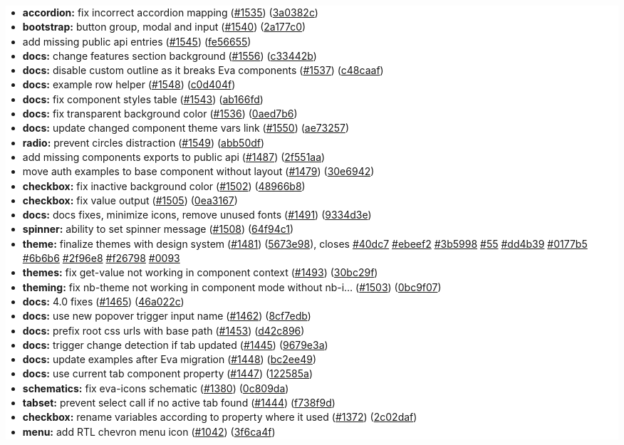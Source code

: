 - **accordion:** fix incorrect accordion mapping ([#1535](https://github.com/akveo/nebular/issues/1535)) ([3a0382c](https://github.com/akveo/nebular/commit/3a0382c))
- **bootstrap:** button group, modal and input ([#1540](https://github.com/akveo/nebular/issues/1540)) ([2a177c0](https://github.com/akveo/nebular/commit/2a177c0))
- add missing public api entries ([#1545](https://github.com/akveo/nebular/issues/1545)) ([fe56655](https://github.com/akveo/nebular/commit/fe56655))
- **docs:** change features section background ([#1556](https://github.com/akveo/nebular/issues/1556)) ([c33442b](https://github.com/akveo/nebular/commit/c33442b))
- **docs:** disable custom outline as it breaks Eva components ([#1537](https://github.com/akveo/nebular/issues/1537)) ([c48caaf](https://github.com/akveo/nebular/commit/c48caaf))
- **docs:** example row helper ([#1548](https://github.com/akveo/nebular/issues/1548)) ([c0d404f](https://github.com/akveo/nebular/commit/c0d404f))
- **docs:** fix component styles table ([#1543](https://github.com/akveo/nebular/issues/1543)) ([ab166fd](https://github.com/akveo/nebular/commit/ab166fd))
- **docs:** fix transparent background color ([#1536](https://github.com/akveo/nebular/issues/1536)) ([0aed7b6](https://github.com/akveo/nebular/commit/0aed7b6))
- **docs:** update changed component theme vars link ([#1550](https://github.com/akveo/nebular/issues/1550)) ([ae73257](https://github.com/akveo/nebular/commit/ae73257))
- **radio:** prevent circles distraction ([#1549](https://github.com/akveo/nebular/issues/1549)) ([abb50df](https://github.com/akveo/nebular/commit/abb50df))
- add missing components exports to public api ([#1487](https://github.com/akveo/nebular/issues/1487)) ([2f551aa](https://github.com/akveo/nebular/commit/2f551aa))
- move auth examples to base component without layout ([#1479](https://github.com/akveo/nebular/issues/1479)) ([30e6942](https://github.com/akveo/nebular/commit/30e6942))
- **checkbox:** fix inactive background color ([#1502](https://github.com/akveo/nebular/issues/1502)) ([48966b8](https://github.com/akveo/nebular/commit/48966b8))
- **checkbox:** fix value output ([#1505](https://github.com/akveo/nebular/issues/1505)) ([0ea3167](https://github.com/akveo/nebular/commit/0ea3167))
- **docs:** docs fixes, minimize icons, remove unused fonts ([#1491](https://github.com/akveo/nebular/issues/1491)) ([9334d3e](https://github.com/akveo/nebular/commit/9334d3e))
- **spinner:** ability to set spinner message ([#1508](https://github.com/akveo/nebular/issues/1508)) ([64f94c1](https://github.com/akveo/nebular/commit/64f94c1))
- **theme:** finalize themes with design system ([#1481](https://github.com/akveo/nebular/issues/1481)) ([5673e98](https://github.com/akveo/nebular/commit/5673e98)), closes [#40dc7](https://github.com/akveo/nebular/issues/40dc7) [#ebeef2](https://github.com/akveo/nebular/issues/ebeef2) [#3b5998](https://github.com/akveo/nebular/issues/3b5998) [#55](https://github.com/akveo/nebular/issues/55) [#dd4b39](https://github.com/akveo/nebular/issues/dd4b39) [#0177b5](https://github.com/akveo/nebular/issues/0177b5) [#6b6b6](https://github.com/akveo/nebular/issues/6b6b6) [#2f96e8](https://github.com/akveo/nebular/issues/2f96e8) [#f26798](https://github.com/akveo/nebular/issues/f26798) [#0093](https://github.com/akveo/nebular/issues/0093)
- **themes:** fix get-value not working in component context ([#1493](https://github.com/akveo/nebular/issues/1493)) ([30bc29f](https://github.com/akveo/nebular/commit/30bc29f))
- **theming:** fix nb-theme not working in component mode without nb-i… ([#1503](https://github.com/akveo/nebular/issues/1503)) ([0bc9f07](https://github.com/akveo/nebular/commit/0bc9f07))
- **docs:** 4.0 fixes ([#1465](https://github.com/akveo/nebular/issues/1465)) ([46a022c](https://github.com/akveo/nebular/commit/46a022c))
- **docs:** use new popover trigger input name ([#1462](https://github.com/akveo/nebular/issues/1462)) ([8cf7edb](https://github.com/akveo/nebular/commit/8cf7edb))
- **docs:** prefix root css urls with base path ([#1453](https://github.com/akveo/nebular/issues/1453)) ([d42c896](https://github.com/akveo/nebular/commit/d42c896))
- **docs:** trigger change detection if tab updated ([#1445](https://github.com/akveo/nebular/issues/1445)) ([9679e3a](https://github.com/akveo/nebular/commit/9679e3a))
- **docs:** update examples after Eva migration ([#1448](https://github.com/akveo/nebular/issues/1448)) ([bc2ee49](https://github.com/akveo/nebular/commit/bc2ee49))
- **docs:** use current tab component property ([#1447](https://github.com/akveo/nebular/issues/1447)) ([122585a](https://github.com/akveo/nebular/commit/122585a))
- **schematics:** fix eva-icons schematic ([#1380](https://github.com/akveo/nebular/issues/1380)) ([0c809da](https://github.com/akveo/nebular/commit/0c809da))
- **tabset:** prevent select call if no active tab found ([#1444](https://github.com/akveo/nebular/issues/1444)) ([f738f9d](https://github.com/akveo/nebular/commit/f738f9d))
- **checkbox:** rename variables according to property where it used ([#1372](https://github.com/akveo/nebular/issues/1372)) ([2c02daf](https://github.com/akveo/nebular/commit/2c02daf))
- **menu:** add RTL chevron menu icon ([#1042](https://github.com/akveo/nebular/issues/1042)) ([3f6ca4f](https://github.com/akveo/nebular/commit/3f6ca4f))
